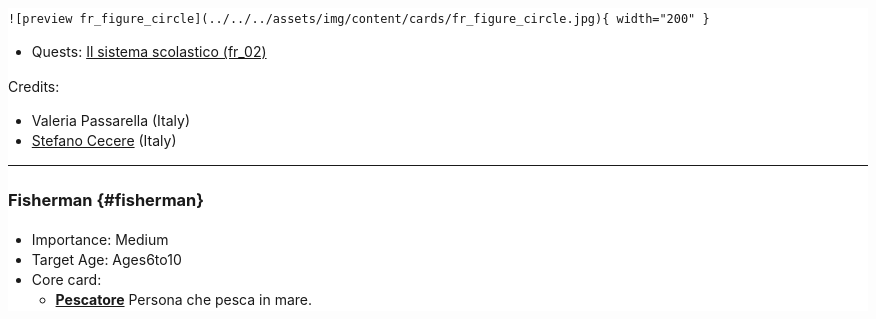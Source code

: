     ![preview fr_figure_circle](../../../assets/img/content/cards/fr_figure_circle.jpg){ width="200" }

- Quests: [Il sistema scolastico (fr_02)](../quests/quest/fr_02.md)

Credits:
  - Valeria Passarella (Italy)
  - [Stefano Cecere](https://stefanocecere.com) (Italy)

---

### Fisherman {#fisherman}
- Importance: Medium  
- Target Age: Ages6to10
- Core card:
    - **[Pescatore](../cards/index.md#fisherman)**
    Persona che pesca in mare.
